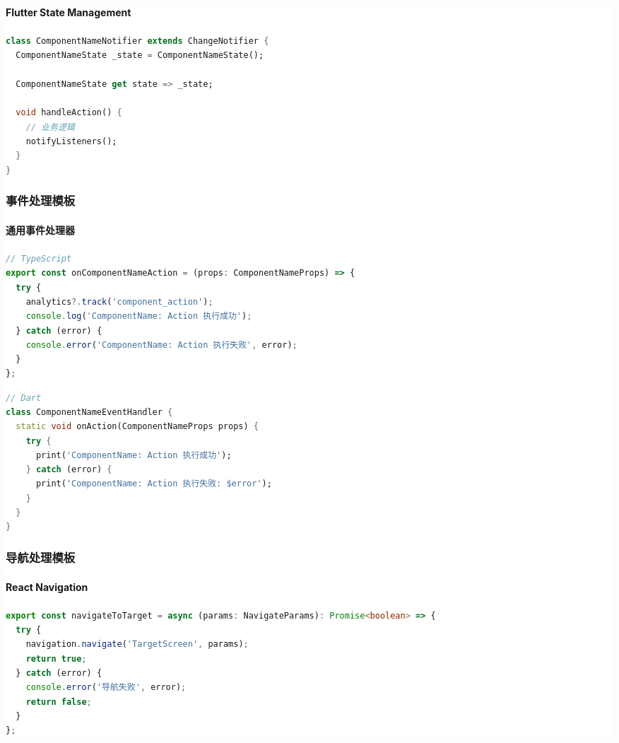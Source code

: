 #### Flutter State Management
```dart
class ComponentNameNotifier extends ChangeNotifier {
  ComponentNameState _state = ComponentNameState();
  
  ComponentNameState get state => _state;
  
  void handleAction() {
    // 业务逻辑
    notifyListeners();
  }
}
```

### 事件处理模板

#### 通用事件处理器
```typescript
// TypeScript
export const onComponentNameAction = (props: ComponentNameProps) => {
  try {
    analytics?.track('component_action');
    console.log('ComponentName: Action 执行成功');
  } catch (error) {
    console.error('ComponentName: Action 执行失败', error);
  }
};
```

```dart
// Dart
class ComponentNameEventHandler {
  static void onAction(ComponentNameProps props) {
    try {
      print('ComponentName: Action 执行成功');
    } catch (error) {
      print('ComponentName: Action 执行失败: $error');
    }
  }
}
```

### 导航处理模板

#### React Navigation
```typescript
export const navigateToTarget = async (params: NavigateParams): Promise<boolean> => {
  try {
    navigation.navigate('TargetScreen', params);
    return true;
  } catch (error) {
    console.error('导航失败', error);
    return false;
  }
};
```
